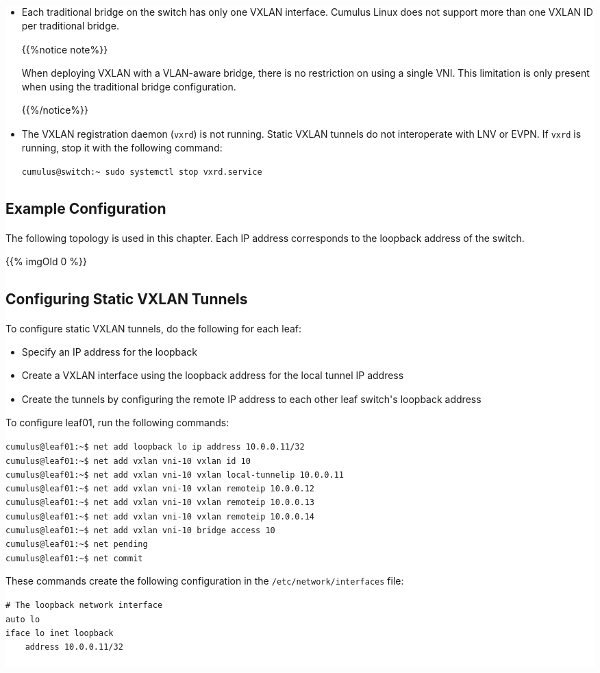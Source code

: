   - Each traditional bridge on the switch has only one VXLAN interface.
    Cumulus Linux does not support more than one VXLAN ID per
    traditional bridge.
    
    {{%notice note%}}
    
    When deploying VXLAN with a VLAN-aware bridge, there is no
    restriction on using a single VNI. This limitation is only present
    when using the traditional bridge configuration.
    
    {{%/notice%}}

  - The VXLAN registration daemon (`vxrd`) is not running. Static VXLAN
    tunnels do not interoperate with LNV or EVPN. If `vxrd` is running,
    stop it with the following command:
    
        cumulus@switch:~ sudo systemctl stop vxrd.service

## <span>Example Configuration</span>

The following topology is used in this chapter. Each IP address
corresponds to the loopback address of the switch.

{{% imgOld 0 %}}

## <span>Configuring Static VXLAN Tunnels</span>

To configure static VXLAN tunnels, do the following for each leaf:

  - Specify an IP address for the loopback

  - Create a VXLAN interface using the loopback address for the local
    tunnel IP address

  - Create the tunnels by configuring the remote IP address to each
    other leaf switch's loopback address

To configure leaf01, run the following commands:

    cumulus@leaf01:~$ net add loopback lo ip address 10.0.0.11/32
    cumulus@leaf01:~$ net add vxlan vni-10 vxlan id 10
    cumulus@leaf01:~$ net add vxlan vni-10 vxlan local-tunnelip 10.0.0.11
    cumulus@leaf01:~$ net add vxlan vni-10 vxlan remoteip 10.0.0.12
    cumulus@leaf01:~$ net add vxlan vni-10 vxlan remoteip 10.0.0.13
    cumulus@leaf01:~$ net add vxlan vni-10 vxlan remoteip 10.0.0.14
    cumulus@leaf01:~$ net add vxlan vni-10 bridge access 10
    cumulus@leaf01:~$ net pending
    cumulus@leaf01:~$ net commit

These commands create the following configuration in the
`/etc/network/interfaces` file:

    # The loopback network interface
    auto lo
    iface lo inet loopback
        address 10.0.0.11/32
     